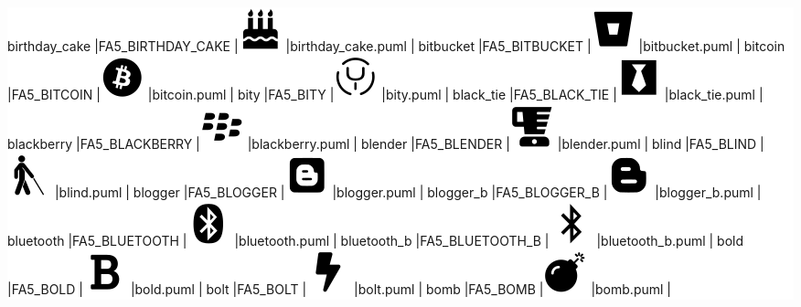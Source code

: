 birthday_cake |FA5_BIRTHDAY_CAKE |![image-birthday_cake](birthday_cake.png) |birthday_cake.puml |
bitbucket |FA5_BITBUCKET |![image-bitbucket](bitbucket.png) |bitbucket.puml |
bitcoin |FA5_BITCOIN |![image-bitcoin](bitcoin.png) |bitcoin.puml |
bity |FA5_BITY |![image-bity](bity.png) |bity.puml |
black_tie |FA5_BLACK_TIE |![image-black_tie](black_tie.png) |black_tie.puml |
blackberry |FA5_BLACKBERRY |![image-blackberry](blackberry.png) |blackberry.puml |
blender |FA5_BLENDER |![image-blender](blender.png) |blender.puml |
blind |FA5_BLIND |![image-blind](blind.png) |blind.puml |
blogger |FA5_BLOGGER |![image-blogger](blogger.png) |blogger.puml |
blogger_b |FA5_BLOGGER_B |![image-blogger_b](blogger_b.png) |blogger_b.puml |
bluetooth |FA5_BLUETOOTH |![image-bluetooth](bluetooth.png) |bluetooth.puml |
bluetooth_b |FA5_BLUETOOTH_B |![image-bluetooth_b](bluetooth_b.png) |bluetooth_b.puml |
bold |FA5_BOLD |![image-bold](bold.png) |bold.puml |
bolt |FA5_BOLT |![image-bolt](bolt.png) |bolt.puml |
bomb |FA5_BOMB |![image-bomb](bomb.png) |bomb.puml |